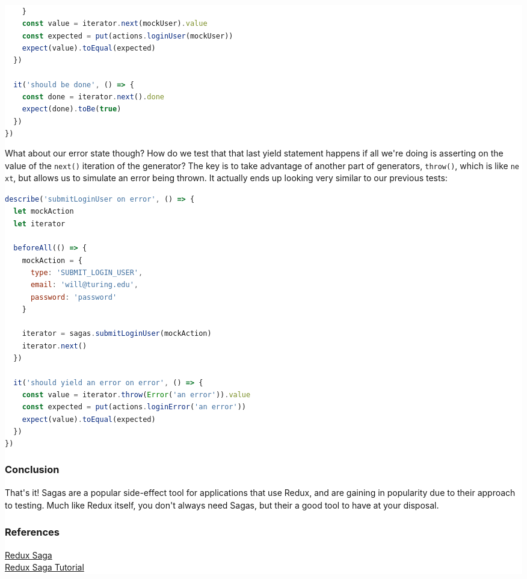```js
    }
    const value = iterator.next(mockUser).value
    const expected = put(actions.loginUser(mockUser))
    expect(value).toEqual(expected)
  })

  it('should be done', () => {
    const done = iterator.next().done
    expect(done).toBe(true)
  })
})
```

What about our error state though? How do we test that that last yield statement
happens if all we're doing is asserting on the value of the `next()` iteration
of the generator? The key is to take advantage of another part of generators,
`throw()`, which is like `next`, but allows us to simulate an error being thrown. 
It actually ends up looking very similar to our previous tests:

```js
describe('submitLoginUser on error', () => {
  let mockAction
  let iterator

  beforeAll(() => {
    mockAction = {
      type: 'SUBMIT_LOGIN_USER',
      email: 'will@turing.edu',
      password: 'password'
    }

    iterator = sagas.submitLoginUser(mockAction)
    iterator.next()
  })

  it('should yield an error on error', () => {
    const value = iterator.throw(Error('an error')).value
    const expected = put(actions.loginError('an error'))
    expect(value).toEqual(expected)
  })
})
```

### Conclusion

That's it! Sagas are a popular side-effect tool for applications that use Redux,
and are gaining in popularity due to their approach to testing. Much like Redux
itself, you don't always need Sagas, but their a good tool to have at your
disposal.

### References

[Redux Saga](https://github.com/redux-saga/redux-saga)  
[Redux Saga
Tutorial](https://redux-saga.js.org/docs/introduction/BeginnerTutorial.html)
